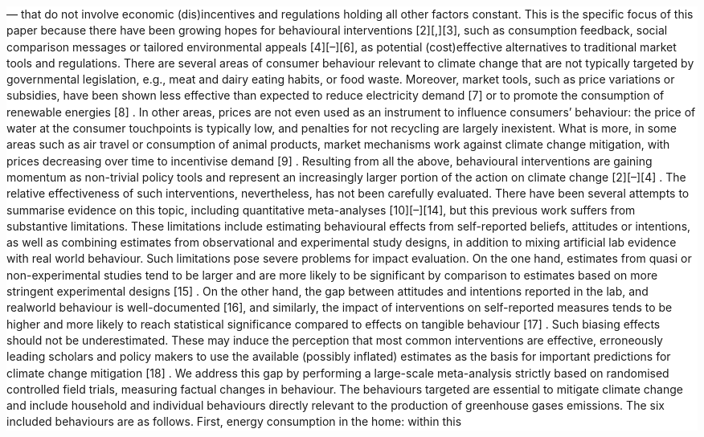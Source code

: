 —
that do not involve economic (dis)incentives and regulations
holding all other factors constant. This is the specific focus of this
paper because there have been growing hopes for behavioural
interventions [2][,][3], such as consumption feedback, social comparison messages or tailored environmental appeals [4][–][6], as potential
(cost)effective alternatives to traditional market tools and regulations. There are several areas of consumer behaviour relevant
to climate change that are not typically targeted by governmental
legislation, e.g., meat and dairy eating habits, or food waste.
Moreover, market tools, such as price variations or subsidies,
have been shown less effective than expected to reduce electricity
demand [7] or to promote the consumption of renewable energies [8] .
In other areas, prices are not even used as an instrument to
influence consumers’ behaviour: the price of water at the consumer touchpoints is typically low, and penalties for not recycling
are largely inexistent. What is more, in some areas such as air
travel or consumption of animal products, market mechanisms
work against climate change mitigation, with prices decreasing
over time to incentivise demand [9] . Resulting from all the above,
behavioural interventions are gaining momentum as non-trivial
policy tools and represent an increasingly larger portion of the
action on climate change [2][–][4] .
The relative effectiveness of such interventions, nevertheless,
has not been carefully evaluated. There have been several
attempts to summarise evidence on this topic, including quantitative meta-analyses [10][–][14], but this previous work suffers from
substantive limitations. These limitations include estimating
behavioural effects from self-reported beliefs, attitudes or intentions, as well as combining estimates from observational and
experimental study designs, in addition to mixing artificial lab
evidence with real world behaviour. Such limitations pose severe
problems for impact evaluation. On the one hand, estimates from
quasi or non-experimental studies tend to be larger and are more
likely to be significant by comparison to estimates based on more
stringent experimental designs [15] . On the other hand, the gap
between attitudes and intentions reported in the lab, and realworld behaviour is well-documented [16], and similarly, the impact
of interventions on self-reported measures tends to be higher and
more likely to reach statistical significance compared to effects on
tangible behaviour [17] . Such biasing effects should not be underestimated. These may induce the perception that most common
interventions are effective, erroneously leading scholars and
policy makers to use the available (possibly inflated) estimates
as the basis for important predictions for climate change
mitigation [18] .
We address this gap by performing a large-scale meta-analysis
strictly based on randomised controlled field trials, measuring
factual changes in behaviour. The behaviours targeted are
essential to mitigate climate change and include household and
individual behaviours directly relevant to the production of
greenhouse gases emissions. The six included behaviours are as
follows. First, energy consumption in the home: within this

